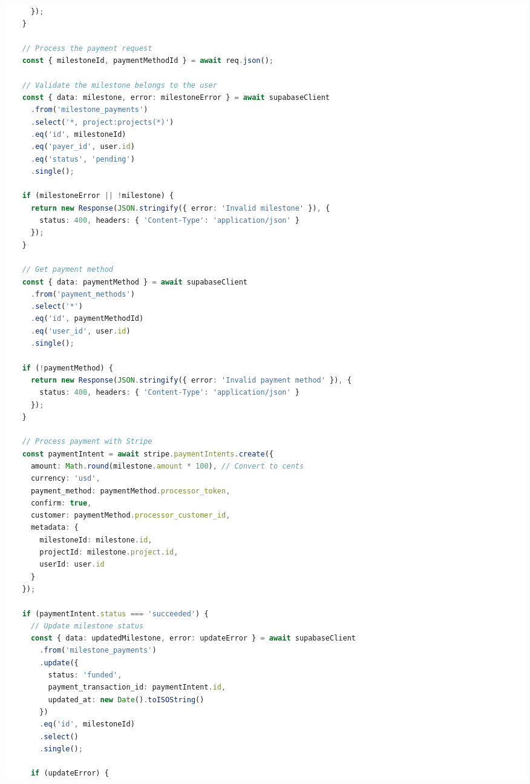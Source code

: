 ```typescript
      });
    }

    // Process the payment request
    const { milestoneId, paymentMethodId } = await req.json();
    
    // Validate the milestone belongs to the user
    const { data: milestone, error: milestoneError } = await supabaseClient
      .from('milestone_payments')
      .select('*, project:projects(*)')
      .eq('id', milestoneId)
      .eq('payer_id', user.id)
      .eq('status', 'pending')
      .single();
      
    if (milestoneError || !milestone) {
      return new Response(JSON.stringify({ error: 'Invalid milestone' }), { 
        status: 400, headers: { 'Content-Type': 'application/json' } 
      });
    }
    
    // Get payment method
    const { data: paymentMethod } = await supabaseClient
      .from('payment_methods')
      .select('*')
      .eq('id', paymentMethodId)
      .eq('user_id', user.id)
      .single();
      
    if (!paymentMethod) {
      return new Response(JSON.stringify({ error: 'Invalid payment method' }), { 
        status: 400, headers: { 'Content-Type': 'application/json' } 
      });
    }
    
    // Process payment with Stripe
    const paymentIntent = await stripe.paymentIntents.create({
      amount: Math.round(milestone.amount * 100), // Convert to cents
      currency: 'usd',
      payment_method: paymentMethod.processor_token,
      confirm: true,
      customer: paymentMethod.processor_customer_id,
      metadata: {
        milestoneId: milestone.id,
        projectId: milestone.project.id,
        userId: user.id
      }
    });
    
    if (paymentIntent.status === 'succeeded') {
      // Update milestone status
      const { data: updatedMilestone, error: updateError } = await supabaseClient
        .from('milestone_payments')
        .update({ 
          status: 'funded',
          payment_transaction_id: paymentIntent.id,
          updated_at: new Date().toISOString()
        })
        .eq('id', milestoneId)
        .select()
        .single();
        
      if (updateError) {
```